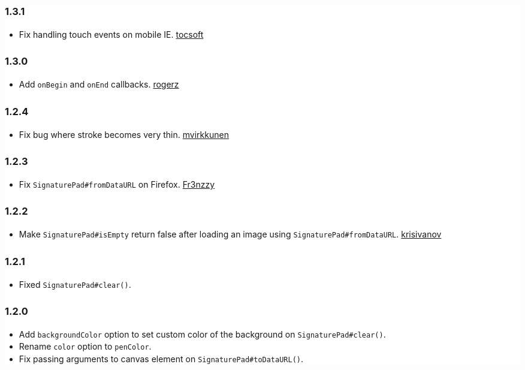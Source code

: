 ### 1.3.1
- Fix handling touch events on mobile IE. [tocsoft](https://github.com/tocsoft)

### 1.3.0
- Add `onBegin` and `onEnd` callbacks. [rogerz](https://github.com/rogerz)

### 1.2.4
- Fix bug where stroke becomes very thin. [mvirkkunen](https://github.com/mvirkkunen)

### 1.2.3
- Fix `SignaturePad#fromDataURL` on Firefox. [Fr3nzzy](https://github.com/Fr3nzzy)

### 1.2.2
- Make `SignaturePad#isEmpty` return false after loading an image using `SignaturePad#fromDataURL`. [krisivanov](https://github.com/krisivanov)

### 1.2.1
- Fixed `SignaturePad#clear()`.

### 1.2.0
- Add `backgroundColor` option to set custom color of the background on `SignaturePad#clear()`.
- Rename `color` option to `penColor`.
- Fix passing arguments to canvas element on `SignaturePad#toDataURL()`.
